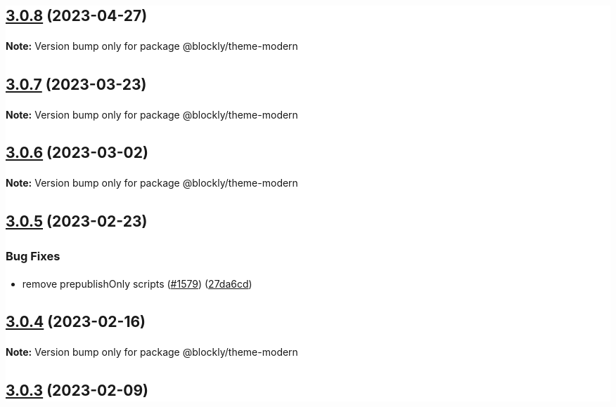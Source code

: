 


## [3.0.8](https://github.com/google/blockly-samples/compare/@blockly/theme-modern@3.0.7...@blockly/theme-modern@3.0.8) (2023-04-27)

**Note:** Version bump only for package @blockly/theme-modern





## [3.0.7](https://github.com/google/blockly-samples/compare/@blockly/theme-modern@3.0.6...@blockly/theme-modern@3.0.7) (2023-03-23)

**Note:** Version bump only for package @blockly/theme-modern





## [3.0.6](https://github.com/google/blockly-samples/compare/@blockly/theme-modern@3.0.5...@blockly/theme-modern@3.0.6) (2023-03-02)

**Note:** Version bump only for package @blockly/theme-modern





## [3.0.5](https://github.com/google/blockly-samples/compare/@blockly/theme-modern@3.0.4...@blockly/theme-modern@3.0.5) (2023-02-23)


### Bug Fixes

* remove prepublishOnly scripts ([#1579](https://github.com/google/blockly-samples/issues/1579)) ([27da6cd](https://github.com/google/blockly-samples/commit/27da6cd04c38f6ba417f4e7446bb6218c475448d))



## [3.0.4](https://github.com/google/blockly-samples/compare/@blockly/theme-modern@3.0.3...@blockly/theme-modern@3.0.4) (2023-02-16)

**Note:** Version bump only for package @blockly/theme-modern





## [3.0.3](https://github.com/google/blockly-samples/compare/@blockly/theme-modern@3.0.2...@blockly/theme-modern@3.0.3) (2023-02-09)
